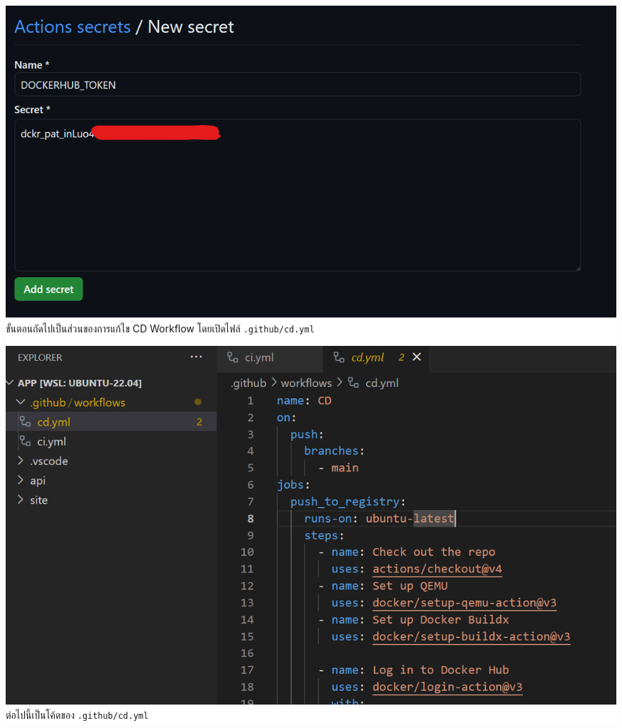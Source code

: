![github-secret-dockerhub-token](/DevOps_Course//Images/github-secret-dockerhub-token.png)
ขั้นตอนถัดไปเป็นส่วนของการแก้ไข CD Workflow โดยเปิดไฟล์ `.github/cd.yml`

![app-cd-workflow](/DevOps_Course//Images/app-cd-workflow.png)
ต่อไปนี้เป็นโค้ดของ `.github/cd.yml`

